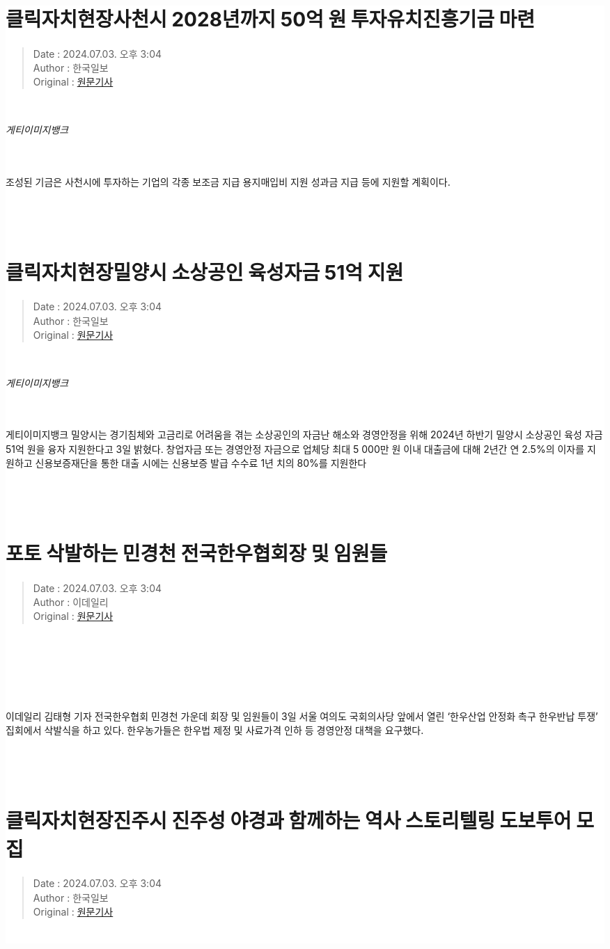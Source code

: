   
# 클릭자치현장사천시 2028년까지 50억 원 투자유치진흥기금 마련  
  
> Date : 2024.07.03. 오후 3:04  
> Author : 한국일보  
> Original : [원문기사](https://n.news.naver.com/mnews/article/469/0000810166?sid=102)  
<br/>  
  
<img alt="게티이미지뱅크" class="_LAZY_LOADING _LAZY_LOADING_INIT_HIDE" src="https://imgnews.pstatic.net/image/469/2024/07/03/0000810166_001_20240703150427436.jpg?type=w647" id="img1" style="display: none;"></img><em class="img_desc">게티이미지뱅크</em>  
<br/><br/>  
  
조성된 기금은 사천시에 투자하는 기업의 각종 보조금 지급 용지매입비 지원 성과금 지급 등에 지원할 계획이다.  
<br/><br/><br/>  

  
# 클릭자치현장밀양시 소상공인 육성자금 51억 지원  
  
> Date : 2024.07.03. 오후 3:04  
> Author : 한국일보  
> Original : [원문기사](https://n.news.naver.com/mnews/article/469/0000810165?sid=102)  
<br/>  
  
<img alt="게티이미지뱅크" class="_LAZY_LOADING _LAZY_LOADING_INIT_HIDE" src="https://imgnews.pstatic.net/image/469/2024/07/03/0000810165_001_20240703150424157.jpg?type=w647" id="img1" style="display: none;"></img><em class="img_desc">게티이미지뱅크</em>  
<br/><br/>  
  
게티이미지뱅크 밀양시는 경기침체와 고금리로 어려움을 겪는 소상공인의 자금난 해소와 경영안정을 위해 2024년 하반기 밀양시 소상공인 육성 자금 51억 원을 융자 지원한다고 3일 밝혔다. 창업자금 또는 경영안정 자금으로 업체당 최대 5 000만 원 이내 대출금에 대해 2년간 연 2.5%의 이자를 지원하고 신용보증재단을 통한 대출 시에는 신용보증 발급 수수료 1년 치의 80%를 지원한다  
<br/><br/><br/>  

  
# 포토 삭발하는 민경천 전국한우협회장 및 임원들  
  
> Date : 2024.07.03. 오후 3:04  
> Author : 이데일리  
> Original : [원문기사](https://n.news.naver.com/mnews/article/018/0005780170?sid=102)  
<br/>  
  
<img alt="" class="_LAZY_LOADING _LAZY_LOADING_INIT_HIDE" src="https://imgnews.pstatic.net/image/018/2024/07/03/0005780170_001_20240703150420019.jpg?type=w647" id="img1" style="display: none;"></img>  
<br/><br/>  
  
이데일리 김태형 기자 전국한우협회 민경천 가운데 회장 및 임원들이 3일 서울 여의도 국회의사당 앞에서 열린 ‘한우산업 안정화 촉구 한우반납 투쟁’ 집회에서 삭발식을 하고 있다. 한우농가들은 한우법 제정 및 사료가격 인하 등 경영안정 대책을 요구했다.  
<br/><br/><br/>  

  
# 클릭자치현장진주시 진주성 야경과 함께하는 역사 스토리텔링 도보투어 모집  
  
> Date : 2024.07.03. 오후 3:04  
> Author : 한국일보  
> Original : [원문기사](https://n.news.naver.com/mnews/article/469/0000810164?sid=102)  
<br/>  
  